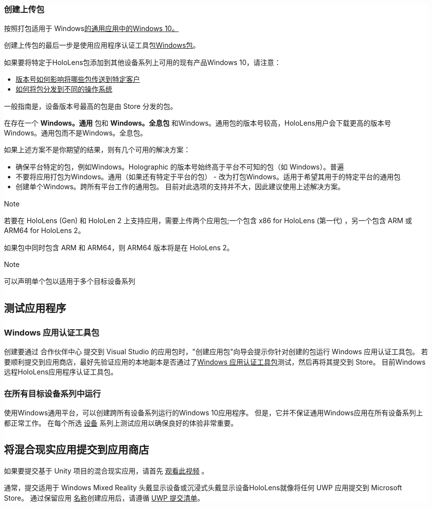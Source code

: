 ### <a name="creating-an-upload-package"></a>创建上传包

按照打包适用于 Windows[的通用应用中的Windows 10。](/previous-versions/windows/apps/hh454036(v=vs.140)#Anchor_2)

创建上传包的最后一步是使用应用程序认证工具包[Windows包](#windows-app-certification-kit)。

如果要将特定于HoloLens包添加到其他设备系列上可用的现有产品Windows 10，请注意： 

* [版本号如何影响将哪些包传送到特定客户](/windows/uwp/publish/package-version-numbering)
* [如何将包分发到不同的操作系统](/windows/uwp/publish/guidance-for-app-package-management)

一般指南是，设备版本号最高的包是由 Store 分发的包。

在存在一个 **Windows。通用** 包和 **Windows。全息包** 和Windows。通用包的版本号较高，HoloLens用户会下载更高的版本号Windows。通用包而不是Windows。全息包。 

如果上述方案不是你期望的结果，则有几个可用的解决方案：

* 确保平台特定的包，例如Windows。Holographic 的版本号始终高于平台不可知的包（如 Windows）。普遍
* 不要将应用打包为Windows。通用（如果还有特定于平台的包） - 改为打包Windows。适用于希望其用于的特定平台的通用包
* 创建单个Windows。跨所有平台工作的通用包。 目前对此选项的支持并不大，因此建议使用上述解决方案。

>[!NOTE]
> 若要在 HoloLens (Gen) 和 HoloLen 2 上支持应用，需要上传两个应用包;一个包含 x86 for HoloLens (第一代) ，另一个包含 ARM 或 ARM64 for HoloLens 2。 
> 
> 如果包中同时包含 ARM 和 ARM64，则 ARM64 版本将是在 HoloLens 2。 

>[!NOTE]
> 可以声明单个包以适用于多个目标设备系列

## <a name="testing-your-app"></a>测试应用程序

### <a name="windows-app-certification-kit"></a>Windows 应用认证工具包

创建要通过 合作伙伴中心 提交到 Visual Studio 的应用包时，"创建应用包"向导会提示你针对创建的包运行 Windows 应用认证工具包。 若要顺利提交到应用商店，最好先验证应用的本地副本是否通过了[Windows 应用认证工具包](/previous-versions/windows/apps/jj657973(v=win.10))测试，然后再将其提交到 Store。 目前Windows远程HoloLens应用程序认证工具包。

### <a name="run-on-all-targeted-device-families"></a>在所有目标设备系列中运行

使用Windows通用平台，可以创建跨所有设备系列运行的Windows 10应用程序。 但是，它并不保证通用Windows应用在所有设备系列上都正常工作。 在每个所选 [设备](../develop/platform-capabilities-and-apis/testing-your-app-on-hololens.md) 系列上测试应用以确保良好的体验非常重要。

## <a name="submitting-your-mixed-reality-app-to-the-store"></a>将混合现实应用提交到应用商店

如果要提交基于 Unity 项目的混合现实应用，请首先 [观看此视频](https://channel9.msdn.com/Blogs/One-Dev-Minute/How-to-publish-your-Unity-game-as-a-UWP-app) 。

通常，提交适用于 Windows Mixed Reality 头戴显示设备或沉浸式头戴显示设备HoloLens就像将任何 UWP 应用提交到 Microsoft Store。 通过保留应用 [名称](/windows/uwp/publish/create-your-app-by-reserving-a-name)创建应用后，请遵循 [UWP 提交清单](/windows/uwp/publish/app-submissions)。
